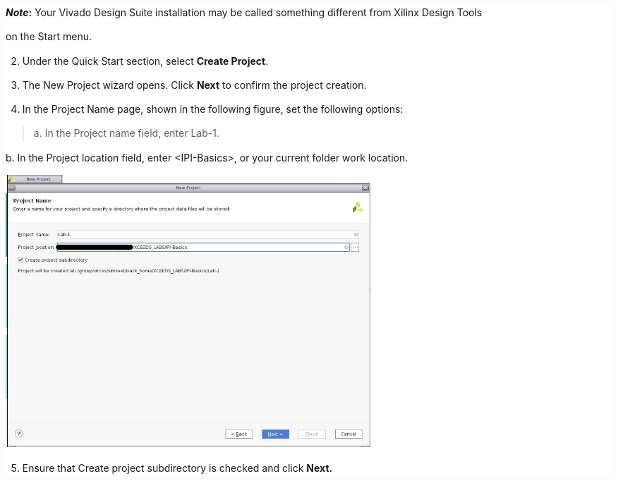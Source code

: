 ***Note*:** Your Vivado Design Suite installation may be called
something different from Xilinx Design Tools

on the Start menu.

2.  Under the Quick Start section, select **Create Project**.

3.  The New Project wizard opens. Click **Next** to confirm the project
    creation.

4.  In the Project Name page, shown in the following figure, set the
    following options:

> a\. In the Project name field, enter Lab-1.

b\. In the Project location field, enter \<IPI-Basics\>, or your current
folder work location.

<img src="./media/image2.jpg" style="width:5.38806in;height:4.02224in"
alt="Graphical user interface, text, application, email Description automatically generated" />

5.  Ensure that Create project subdirectory is checked and click
    **Next.**

